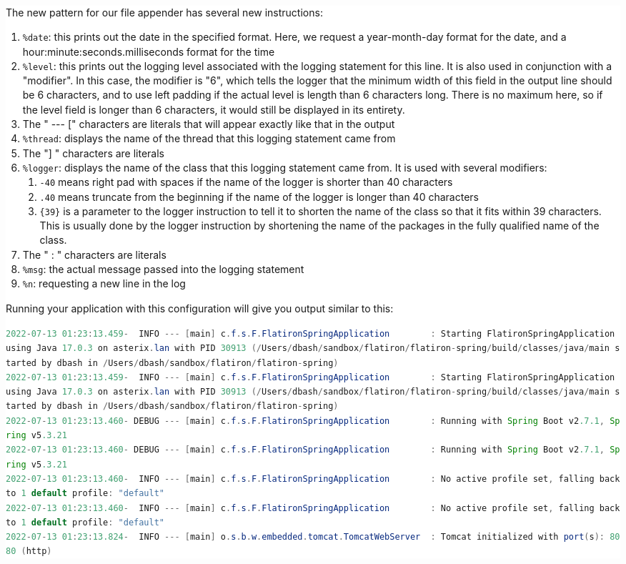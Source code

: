 The new pattern for our file appender has several new instructions:

1. `%date`: this prints out the date in the specified format. Here, we request a
   year-month-day format for the date, and a hour:minute:seconds.milliseconds
   format for the time
2. `%level`: this prints out the logging level associated with the logging
   statement for this line. It is also used in conjunction with a "modifier". In
   this case, the modifier is "6", which tells the logger that the minimum width
   of this field in the output line should be 6 characters, and to use left
   padding if the actual level is length than 6 characters long. There is no
   maximum here, so if the level field is longer than 6 characters, it would
   still be displayed in its entirety.
3. The " --- [" characters are literals that will appear exactly like that in
   the output
4. `%thread`: displays the name of the thread that this logging statement came
   from
5. The "] " characters are literals
6. `%logger`: displays the name of the class that this logging statement came
   from. It is used with several modifiers:
   1. `-40` means right pad with spaces if the name of the logger is shorter
      than 40 characters
   2. `.40` means truncate from the beginning if the name of the logger is
      longer than 40 characters
   3. `{39}` is a parameter to the logger instruction to tell it to shorten the
      name of the class so that it fits within 39 characters. This is usually
      done by the logger instruction by shortening the name of the packages in
      the fully qualified name of the class.
7. The " : " characters are literals
8. `%msg`: the actual message passed into the logging statement
9. `%n`: requesting a new line in the log

Running your application with this configuration will give you output similar to
this:

```java
2022-07-13 01:23:13.459-  INFO --- [main] c.f.s.F.FlatironSpringApplication        : Starting FlatironSpringApplication using Java 17.0.3 on asterix.lan with PID 30913 (/Users/dbash/sandbox/flatiron/flatiron-spring/build/classes/java/main started by dbash in /Users/dbash/sandbox/flatiron/flatiron-spring)
2022-07-13 01:23:13.459-  INFO --- [main] c.f.s.F.FlatironSpringApplication        : Starting FlatironSpringApplication using Java 17.0.3 on asterix.lan with PID 30913 (/Users/dbash/sandbox/flatiron/flatiron-spring/build/classes/java/main started by dbash in /Users/dbash/sandbox/flatiron/flatiron-spring)
2022-07-13 01:23:13.460- DEBUG --- [main] c.f.s.F.FlatironSpringApplication        : Running with Spring Boot v2.7.1, Spring v5.3.21
2022-07-13 01:23:13.460- DEBUG --- [main] c.f.s.F.FlatironSpringApplication        : Running with Spring Boot v2.7.1, Spring v5.3.21
2022-07-13 01:23:13.460-  INFO --- [main] c.f.s.F.FlatironSpringApplication        : No active profile set, falling back to 1 default profile: "default"
2022-07-13 01:23:13.460-  INFO --- [main] c.f.s.F.FlatironSpringApplication        : No active profile set, falling back to 1 default profile: "default"
2022-07-13 01:23:13.824-  INFO --- [main] o.s.b.w.embedded.tomcat.TomcatWebServer  : Tomcat initialized with port(s): 8080 (http)
```
